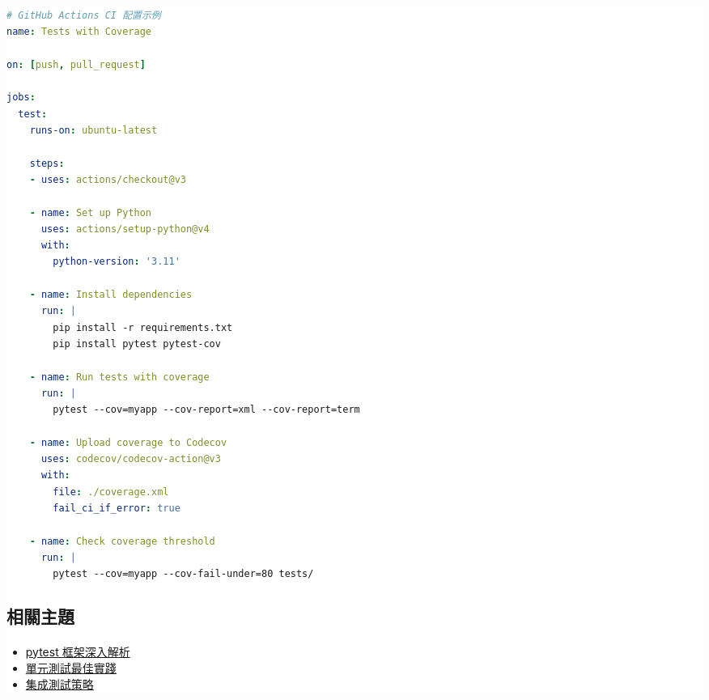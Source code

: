 ```yaml
# GitHub Actions CI 配置示例
name: Tests with Coverage

on: [push, pull_request]

jobs:
  test:
    runs-on: ubuntu-latest
    
    steps:
    - uses: actions/checkout@v3
    
    - name: Set up Python
      uses: actions/setup-python@v4
      with:
        python-version: '3.11'
    
    - name: Install dependencies
      run: |
        pip install -r requirements.txt
        pip install pytest pytest-cov
    
    - name: Run tests with coverage
      run: |
        pytest --cov=myapp --cov-report=xml --cov-report=term
    
    - name: Upload coverage to Codecov
      uses: codecov/codecov-action@v3
      with:
        file: ./coverage.xml
        fail_ci_if_error: true
    
    - name: Check coverage threshold
      run: |
        pytest --cov=myapp --cov-fail-under=80 tests/
```

## 相關主題

- [pytest 框架深入解析](./pytest_framework.md)
- [單元測試最佳實踐](./unit_testing_best_practices.md)
- [集成測試策略](./integration_testing.md)
